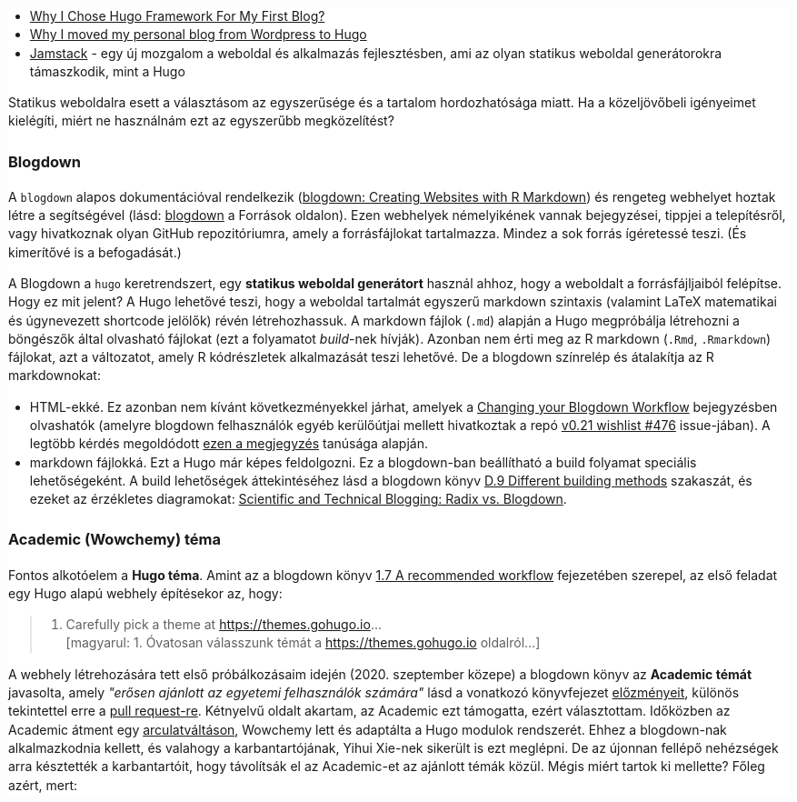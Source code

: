 - [Why I Chose Hugo Framework For My First Blog?](https://www.techighness.com/post/why-i-chose-hugo-framework-for-my-first-blog/)
- [Why I moved my personal blog from Wordpress to Hugo](https://martijnvanvreeden.nl/why-i-moved-my-personal-blog-from-wordpress-to-hugo/)
- [Jamstack](https://jamstack.org/) - egy új mozgalom a weboldal és alkalmazás fejlesztésben, ami az olyan statikus weboldal generátorokra támaszkodik, mint a Hugo

Statikus weboldalra esett a választásom  az egyszerűsége és a tartalom hordozhatósága miatt. Ha a közeljövőbeli igényeimet kielégíti, miért ne használnám ezt az egyszerűbb megközelítést?

### Blogdown
A `blogdown` alapos dokumentációval rendelkezik ([blogdown: Creating Websites with R Markdown](https://bookdown.org/yihui/blogdown/)) és rengeteg webhelyet hoztak létre a segítségével (lásd: [blogdown]() a Források oldalon). Ezen webhelyek némelyikének vannak bejegyzései, tippjei a telepítésről, vagy hivatkoznak olyan GitHub repozitóriumra, amely a forrásfájlokat tartalmazza. Mindez a sok forrás ígéretessé teszi. (És kimerítővé is a befogadását.)

A Blogdown a `hugo` keretrendszert, egy **statikus weboldal generátort** használ ahhoz, hogy a weboldalt a forrásfájljaiból felépítse. Hogy ez mit jelent? A Hugo lehetővé teszi, hogy a weboldal tartalmát egyszerű markdown szintaxis (valamint LaTeX matematikai és úgynevezett shortcode jelölők) révén létrehozhassuk. A markdown fájlok (`.md`) alapján a Hugo megpróbálja létrehozni a böngészők által olvasható fájlokat (ezt a folyamatot *build*-nek hívják). Azonban nem érti meg az R markdown (`.Rmd`, `.Rmarkdown`) fájlokat, azt a változatot, amely R kódrészletek alkalmazását teszi lehetővé. De a blogdown színrelép és átalakítja az R markdownokat:

- HTML-ekké. Ez azonban nem kívánt következményekkel járhat, amelyek a [Changing your Blogdown Workflow](https://drmowinckels.io/blog/2020-05-25-changing-you-blogdown-workflow/) bejegyzésben olvashatók (amelyre blogdown felhasználók egyéb kerülőútjai mellett hivatkoztak a repó [v0.21 wishlist #476](https://github.com/rstudio/blogdown/issues/476) issue-jában). A legtöbb kérdés megoldódott [ezen a megjegyzés](https://github.com/rstudio/blogdown/issues/476#issuecomment-708908238) tanúsága alapján.
- markdown fájlokká. Ezt a Hugo már képes feldolgozni. Ez a blogdown-ban beállítható a build folyamat speciális lehetőségeként. A build lehetőségek áttekintéséhez lásd a blogdown könyv [D.9 Different building methods](https://bookdown.org/yihui/blogdown/methods.html) szakaszát, és ezeket az érzékletes diagramokat: [Scientific and Technical Blogging: Radix vs. Blogdown](https://emitanaka.org/r/posts/2018-12-12-scientific-and-technical-blogging-radix-vs-blogdown/#fig:blogdown).

### Academic (Wowchemy) téma
Fontos alkotóelem a **Hugo téma**. Amint az a blogdown könyv [1.7 A recommended workflow](https://bookdown.org/yihui/blogdown/workflow.html) fejezetében szerepel, az első feladat egy Hugo alapú webhely építésekor az, hogy:

> 1. Carefully pick a theme at https://themes.gohugo.io...  
> [magyarul: 1. Óvatosan válasszunk témát a https://themes.gohugo.io oldalról...]

A webhely létrehozására tett első próbálkozásaim idején (2020. szeptember közepe) a blogdown könyv az **Academic témát** javasolta, amely *"erősen ajánlott az egyetemi felhasználók számára"* lásd a vonatkozó könyvfejezet [előzményeit](https://github.com/rstudio/blogdown/commits/master/docs/01-introduction.Rmd), különös tekintettel erre a [pull request-re](https://github.com/rstudio/blogdown/pull/479). Kétnyelvű oldalt akartam, az Academic ezt támogatta, ezért választottam. Időközben az Academic átment egy [arculatváltáson](https://wowchemy.com/blog/introducing-wowchemy/), Wowchemy lett és adaptálta a Hugo modulok rendszerét. Ehhez a blogdown-nak alkalmazkodnia kellett, és valahogy a karbantartójának, Yihui Xie-nek sikerült is ezt meglépni. De az újonnan fellépő nehézségek arra késztették a karbantartóit, hogy távolítsák el az Academic-et az ajánlott témák közül. Mégis miért tartok ki mellette? Főleg azért, mert:
